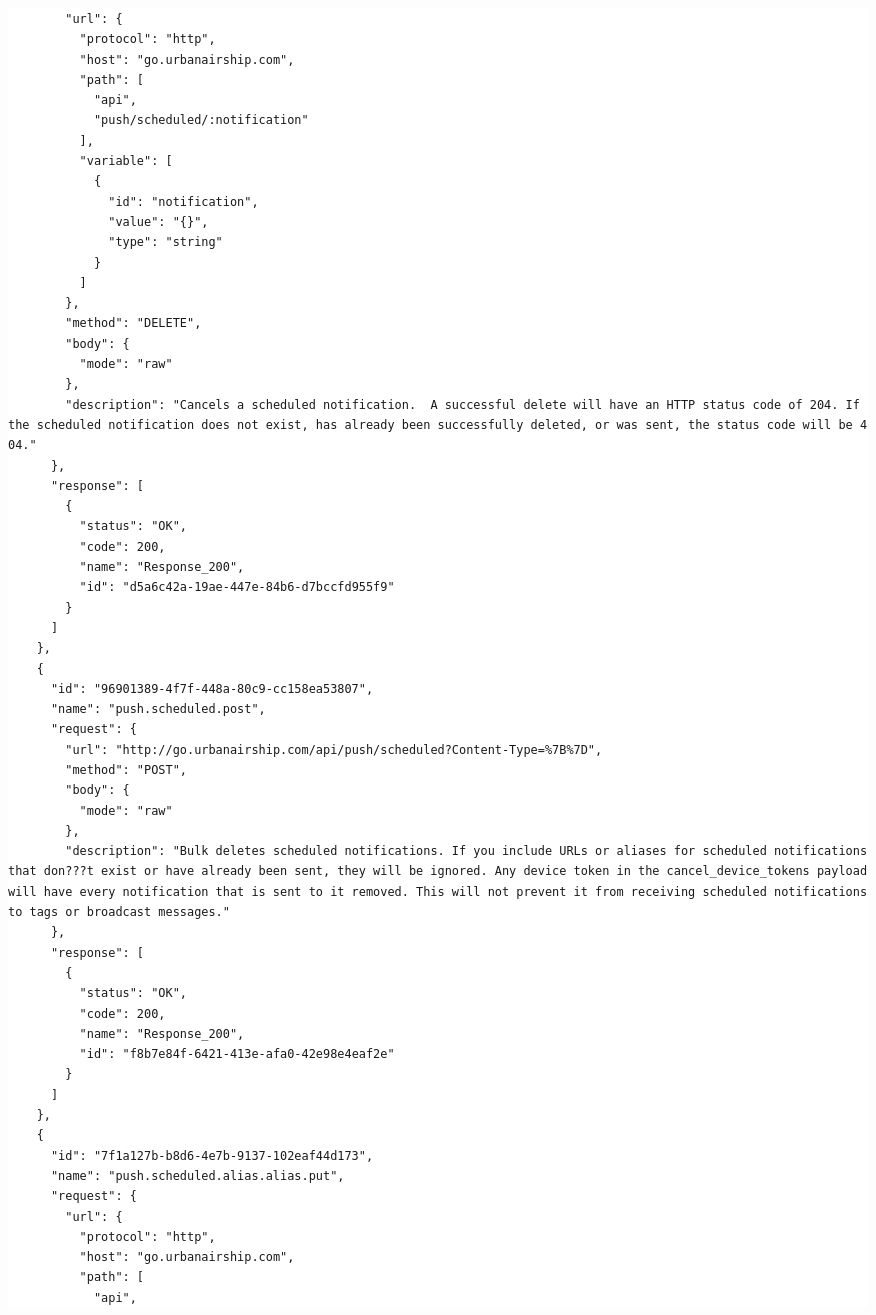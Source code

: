             "url": {
              "protocol": "http",
              "host": "go.urbanairship.com",
              "path": [
                "api",
                "push/scheduled/:notification"
              ],
              "variable": [
                {
                  "id": "notification",
                  "value": "{}",
                  "type": "string"
                }
              ]
            },
            "method": "DELETE",
            "body": {
              "mode": "raw"
            },
            "description": "Cancels a scheduled notification.  A successful delete will have an HTTP status code of 204. If the scheduled notification does not exist, has already been successfully deleted, or was sent, the status code will be 404."
          },
          "response": [
            {
              "status": "OK",
              "code": 200,
              "name": "Response_200",
              "id": "d5a6c42a-19ae-447e-84b6-d7bccfd955f9"
            }
          ]
        },
        {
          "id": "96901389-4f7f-448a-80c9-cc158ea53807",
          "name": "push.scheduled.post",
          "request": {
            "url": "http://go.urbanairship.com/api/push/scheduled?Content-Type=%7B%7D",
            "method": "POST",
            "body": {
              "mode": "raw"
            },
            "description": "Bulk deletes scheduled notifications. If you include URLs or aliases for scheduled notifications that don???t exist or have already been sent, they will be ignored. Any device token in the cancel_device_tokens payload will have every notification that is sent to it removed. This will not prevent it from receiving scheduled notifications to tags or broadcast messages."
          },
          "response": [
            {
              "status": "OK",
              "code": 200,
              "name": "Response_200",
              "id": "f8b7e84f-6421-413e-afa0-42e98e4eaf2e"
            }
          ]
        },
        {
          "id": "7f1a127b-b8d6-4e7b-9137-102eaf44d173",
          "name": "push.scheduled.alias.alias.put",
          "request": {
            "url": {
              "protocol": "http",
              "host": "go.urbanairship.com",
              "path": [
                "api",